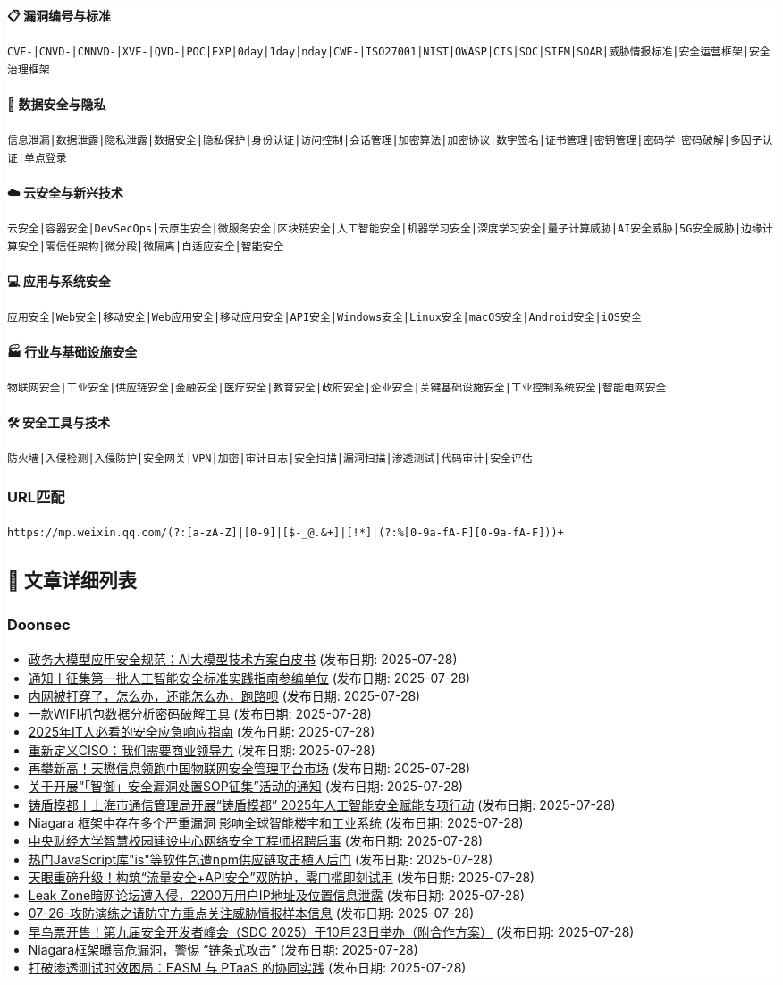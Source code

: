 #### 📋 漏洞编号与标准
`CVE-|CNVD-|CNNVD-|XVE-|QVD-|POC|EXP|0day|1day|nday|CWE-|ISO27001|NIST|OWASP|CIS|SOC|SIEM|SOAR|威胁情报标准|安全运营框架|安全治理框架`

#### 🔐 数据安全与隐私
`信息泄漏|数据泄露|隐私泄露|数据安全|隐私保护|身份认证|访问控制|会话管理|加密算法|加密协议|数字签名|证书管理|密钥管理|密码学|密码破解|多因子认证|单点登录`

#### ☁️ 云安全与新兴技术
`云安全|容器安全|DevSecOps|云原生安全|微服务安全|区块链安全|人工智能安全|机器学习安全|深度学习安全|量子计算威胁|AI安全威胁|5G安全威胁|边缘计算安全|零信任架构|微分段|微隔离|自适应安全|智能安全`

#### 💻 应用与系统安全
`应用安全|Web安全|移动安全|Web应用安全|移动应用安全|API安全|Windows安全|Linux安全|macOS安全|Android安全|iOS安全`

#### 🏭 行业与基础设施安全
`物联网安全|工业安全|供应链安全|金融安全|医疗安全|教育安全|政府安全|企业安全|关键基础设施安全|工业控制系统安全|智能电网安全`

#### 🛠️ 安全工具与技术
`防火墙|入侵检测|入侵防护|安全网关|VPN|加密|审计日志|安全扫描|漏洞扫描|渗透测试|代码审计|安全评估`

### URL匹配
`https://mp.weixin.qq.com/(?:[a-zA-Z]|[0-9]|[$-_@.&+]|[!*]|(?:%[0-9a-fA-F][0-9a-fA-F]))+`

## 📰 文章详细列表

### Doonsec

- [政务大模型应用安全规范；AI大模型技术方案白皮书](https://mp.weixin.qq.com/s?__biz=MjM5OTk4MDE2MA==&mid=2655287963&idx=1&sn=f67260328138609ab0b7770e8d3b4bbd) (发布日期: 2025-07-28)
- [通知丨征集第一批人工智能安全标准实践指南参编单位](https://mp.weixin.qq.com/s?__biz=MzI2MDk2NDA0OA==&mid=2247534140&idx=2&sn=39a8294ccc32386f409d6e576fccb118) (发布日期: 2025-07-28)
- [内网被打穿了，怎么办，还能怎么办，跑路呗](https://mp.weixin.qq.com/s?__biz=MzU3MDg2NDI4OA==&mid=2247491282&idx=1&sn=a3d4645e8f96ffdd45a2af01996032c0) (发布日期: 2025-07-28)
- [一款WIFI抓包数据分析密码破解工具](https://mp.weixin.qq.com/s?__biz=MzI1MzQwNjEzNA==&mid=2247484175&idx=1&sn=79ae02c25201cf99b78ef915a2cd59b8) (发布日期: 2025-07-28)
- [2025年IT人必看的安全应急响应指南](https://mp.weixin.qq.com/s?__biz=Mzg2ODYxMzY3OQ==&mid=2247519554&idx=1&sn=849b2e1c4003cdfd44b1723c1033e6a2) (发布日期: 2025-07-28)
- [重新定义CISO：我们需要商业领导力](https://mp.weixin.qq.com/s?__biz=MzU5ODgzNTExOQ==&mid=2247642100&idx=1&sn=69759a7cb640d7b85c1c990288d9a933) (发布日期: 2025-07-28)
- [再攀新高！天懋信息领跑中国物联网安全管理平台市场](https://mp.weixin.qq.com/s?__biz=MzU5ODgzNTExOQ==&mid=2247642100&idx=2&sn=2e3c095adba2af803d8934bb981e2fbf) (发布日期: 2025-07-28)
- [关于开展“「智御」安全漏洞处置SOP征集”活动的通知](https://mp.weixin.qq.com/s?__biz=MzU5ODgzNTExOQ==&mid=2247642100&idx=3&sn=ba8009827068b2ae06d5a48e83356e78) (发布日期: 2025-07-28)
- [铸盾模都丨上海市通信管理局开展“铸盾模都” 2025年人工智能安全赋能专项行动](https://mp.weixin.qq.com/s?__biz=MzUzODYyMDIzNw==&mid=2247519380&idx=2&sn=bcbf1ea8eb650daf9e6e32564a61113e) (发布日期: 2025-07-28)
- [Niagara 框架中存在多个严重漏洞 影响全球智能楼宇和工业系统](https://mp.weixin.qq.com/s?__biz=MzI2NTg4OTc5Nw==&mid=2247523661&idx=1&sn=82fc7e9202b8cc0883f061531bc6026d) (发布日期: 2025-07-28)
- [中央财经大学智慧校园建设中心网络安全工程师招聘启事](https://mp.weixin.qq.com/s?__biz=Mzg3MzE4ODU4Nw==&mid=2247483839&idx=1&sn=fb8365d621e885875079ff041658bfb2) (发布日期: 2025-07-28)
- [热门JavaScript库\"is\"等软件包遭npm供应链攻击植入后门](https://mp.weixin.qq.com/s?__biz=MjM5NjA0NjgyMA==&mid=2651325518&idx=4&sn=dfd68d28f63da8dd394f9e5a5cc53538) (发布日期: 2025-07-28)
- [天眼重磅升级！构筑“流量安全+API安全”双防护，零门槛即刻试用](https://mp.weixin.qq.com/s?__biz=MzU0NDk0NTAwMw==&mid=2247628449&idx=1&sn=78211de99293e5b47fc79d1d459d0cb5) (发布日期: 2025-07-28)
- [Leak Zone暗网论坛遭入侵，2200万用户IP地址及位置信息泄露](https://mp.weixin.qq.com/s?__biz=Mzg4MzA4NTM0OA==&mid=2247493873&idx=1&sn=a2d19f5b40c3638b076dac22c31d55e3) (发布日期: 2025-07-28)
- [07-26-攻防演练之请防守方重点关注威胁情报样本信息](https://mp.weixin.qq.com/s?__biz=MzIyNDg2MDQ4Ng==&mid=2247487463&idx=1&sn=58a8523f66c1752d453dde944748a418) (发布日期: 2025-07-28)
- [早鸟票开售！第九届安全开发者峰会（SDC 2025）于10月23日举办（附合作方案）](https://mp.weixin.qq.com/s?__biz=MjM5NTc2MDYxMw==&mid=2458597737&idx=1&sn=b53d6eee7a36c6db8dc5ff2ce802b79d) (发布日期: 2025-07-28)
- [Niagara框架曝高危漏洞，警惕 “链条式攻击”](https://mp.weixin.qq.com/s?__biz=MjM5NTc2MDYxMw==&mid=2458597737&idx=3&sn=ea27b4501f50ec6e839f422cb46fe26d) (发布日期: 2025-07-28)
- [打破渗透测试时效困局：EASM 与 PTaaS 的协同实践](https://mp.weixin.qq.com/s?__biz=MzUyMDQ4OTkyMg==&mid=2247549133&idx=1&sn=fd721fced6d25edef144451fd9ce41e4) (发布日期: 2025-07-28)